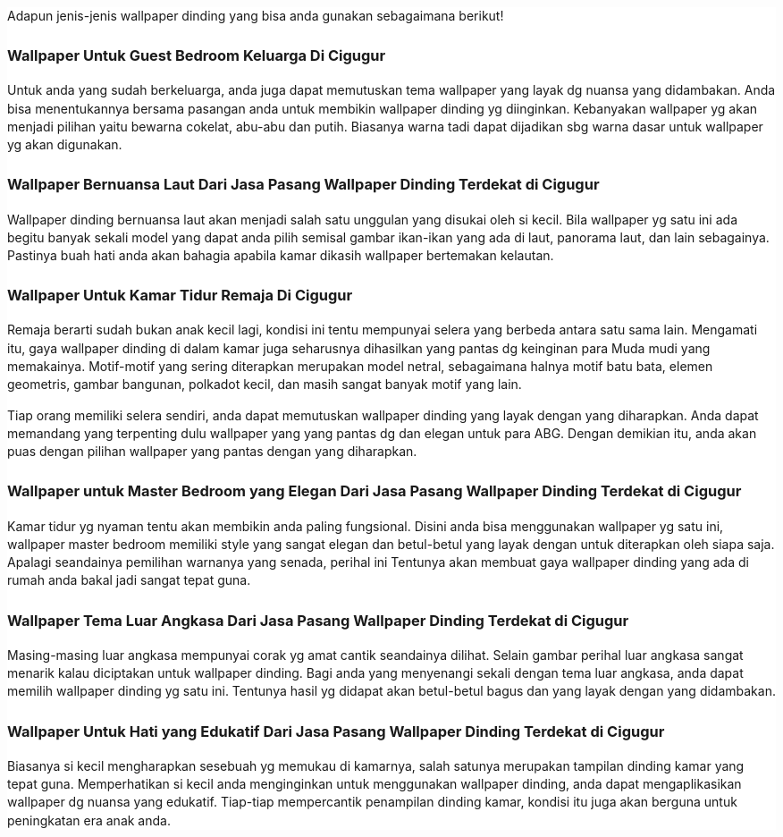 Adapun jenis-jenis wallpaper dinding yang bisa anda gunakan sebagaimana berikut!

### Wallpaper Untuk Guest Bedroom Keluarga Di Cigugur

Untuk anda yang sudah berkeluarga, anda juga dapat memutuskan tema wallpaper yang layak dg nuansa yang didambakan. Anda bisa menentukannya bersama pasangan anda untuk membikin wallpaper dinding yg diinginkan. Kebanyakan wallpaper yg akan menjadi pilihan yaitu bewarna cokelat, abu-abu dan putih. Biasanya warna tadi dapat dijadikan sbg warna dasar untuk wallpaper yg akan digunakan.

### Wallpaper Bernuansa Laut Dari Jasa Pasang Wallpaper Dinding Terdekat di Cigugur

Wallpaper dinding bernuansa laut akan menjadi salah satu unggulan yang disukai oleh si kecil. Bila wallpaper yg satu ini ada begitu banyak sekali model yang dapat anda pilih semisal gambar ikan-ikan yang ada di laut, panorama laut, dan lain sebagainya. Pastinya buah hati anda akan bahagia apabila kamar dikasih wallpaper bertemakan kelautan.

### Wallpaper Untuk Kamar Tidur Remaja Di Cigugur

Remaja berarti sudah bukan anak kecil lagi, kondisi ini tentu mempunyai selera yang berbeda antara satu sama lain. Mengamati itu, gaya wallpaper dinding di dalam kamar juga seharusnya dihasilkan yang pantas dg keinginan para Muda mudi yang memakainya. Motif-motif yang sering diterapkan merupakan model netral, sebagaimana halnya motif batu bata, elemen geometris, gambar bangunan, polkadot kecil, dan masih sangat banyak motif yang lain.

Tiap orang memiliki selera sendiri, anda dapat memutuskan wallpaper dinding yang layak dengan yang diharapkan. Anda dapat memandang yang terpenting dulu wallpaper yang yang pantas dg dan elegan untuk para ABG. Dengan demikian itu, anda akan puas dengan pilihan wallpaper yang pantas dengan yang diharapkan.

### Wallpaper untuk Master Bedroom yang Elegan Dari Jasa Pasang Wallpaper Dinding Terdekat di Cigugur

Kamar tidur yg nyaman tentu akan membikin anda paling fungsional. Disini anda bisa menggunakan wallpaper yg satu ini, wallpaper master bedroom memiliki style yang sangat elegan dan betul-betul yang layak dengan untuk diterapkan oleh siapa saja. Apalagi seandainya pemilihan warnanya yang senada, perihal ini Tentunya akan membuat gaya wallpaper dinding yang ada di rumah anda bakal jadi sangat tepat guna.

### Wallpaper Tema Luar Angkasa Dari Jasa Pasang Wallpaper Dinding Terdekat di Cigugur

Masing-masing luar angkasa mempunyai corak yg amat cantik seandainya dilihat. Selain gambar perihal luar angkasa sangat menarik kalau diciptakan untuk wallpaper dinding. Bagi anda yang menyenangi sekali dengan tema luar angkasa, anda dapat memilih wallpaper dinding yg satu ini. Tentunya hasil yg didapat akan betul-betul bagus dan yang layak dengan yang didambakan.

### Wallpaper Untuk Hati yang Edukatif Dari Jasa Pasang Wallpaper Dinding Terdekat di Cigugur

Biasanya si kecil mengharapkan sesebuah yg memukau di kamarnya, salah satunya merupakan tampilan dinding kamar yang tepat guna. Memperhatikan si kecil anda menginginkan untuk menggunakan wallpaper dinding, anda dapat mengaplikasikan wallpaper dg nuansa yang edukatif. Tiap-tiap mempercantik penampilan dinding kamar, kondisi itu juga akan berguna untuk peningkatan era anak anda.
